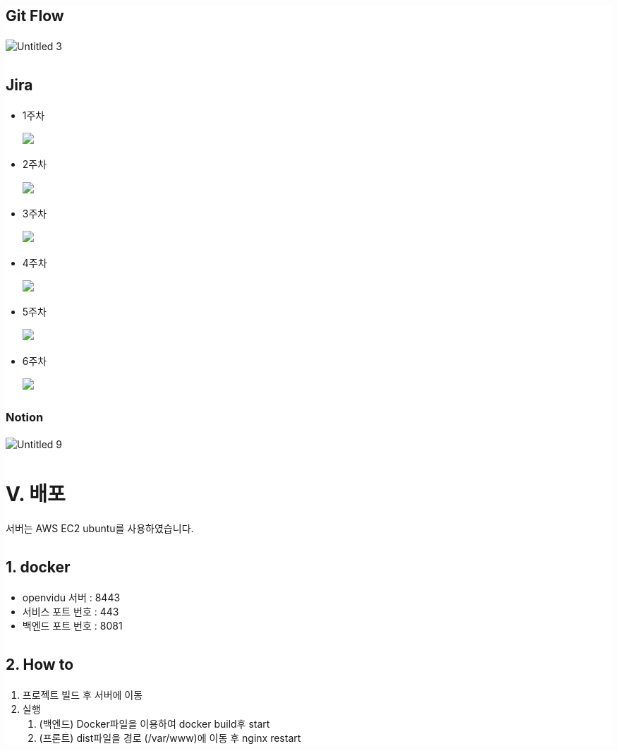 ## Git Flow

![Untitled 3](https://user-images.githubusercontent.com/33210124/185528436-132b97d1-1c38-4625-8f17-e9364d294b99.png)


## Jira

- 1주차

  <img src="https://user-images.githubusercontent.com/33210124/185528195-e4d3e6b1-d963-4fcb-89c2-3af8e294bb02.png" width="50%">

- 2주차

  <img src="https://user-images.githubusercontent.com/33210124/185528197-a35566d3-e7d0-49ca-b404-7b03d29a565c.png" width="50%">

- 3주차

  <img src="https://user-images.githubusercontent.com/33210124/185528200-7783bcff-bade-49f5-b3ee-f12c2a02e3c5.png" width="50%">

- 4주차

  <img src="https://user-images.githubusercontent.com/33210124/185528202-082bcdae-3a3e-4b6c-ac93-e41e377ea4e0.png" width="50%">

- 5주차

  <img src="https://user-images.githubusercontent.com/33210124/185528432-8df67eef-ffac-41b6-b641-7be4e2c18190.png" width="50%">

- 6주차

  <img src="https://cdn.discordapp.com/attachments/996205976493502554/1010014243141193778/unknown.png" width="50%">


### Notion

![Untitled 9](https://user-images.githubusercontent.com/33210124/185528605-bb4f094b-c54e-4e6d-b9fb-fbb742e139ce.png)

# V. 배포

서버는 AWS EC2 ubuntu를 사용하였습니다.

## 1. docker

- openvidu 서버 : 8443
- 서비스 포트 번호 : 443
- 백엔드 포트 번호 : 8081

## 2. How to

1. 프로젝트 빌드 후 서버에 이동
2. 실행
   1. (백엔드) Docker파일을 이용하여 docker build후 start
   2. (프론트) dist파일을 경로 (/var/www)에 이동 후 nginx restart
